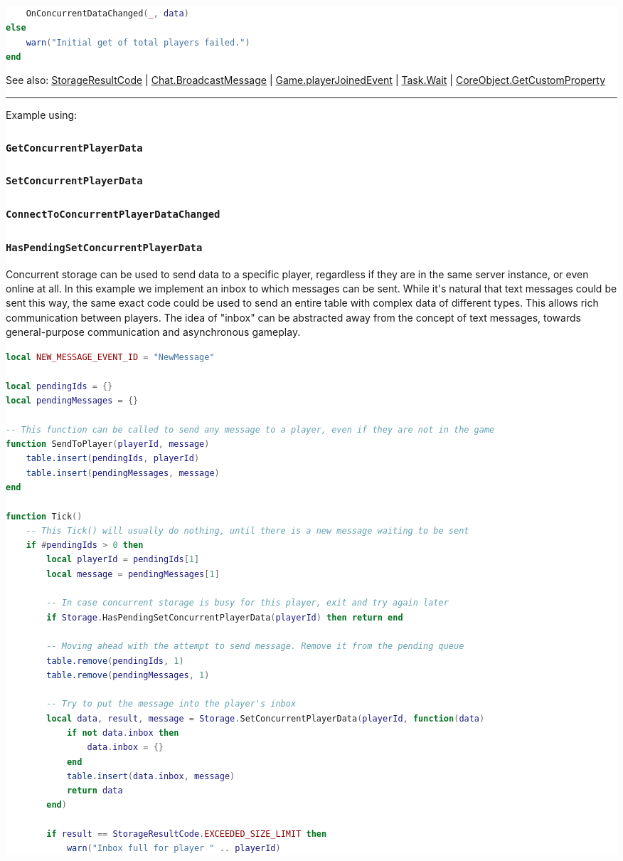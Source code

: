 ```lua
    OnConcurrentDataChanged(_, data)
else
    warn("Initial get of total players failed.")
end
```

See also: [StorageResultCode](enums.md#storageresultcode) | [Chat.BroadcastMessage](chat.md) | [Game.playerJoinedEvent](game.md) | [Task.Wait](task.md) | [CoreObject.GetCustomProperty](coreobject.md)

---

Example using:

### `GetConcurrentPlayerData`

### `SetConcurrentPlayerData`

### `ConnectToConcurrentPlayerDataChanged`

### `HasPendingSetConcurrentPlayerData`

Concurrent storage can be used to send data to a specific player, regardless if they are in the same server instance, or even online at all. In this example we implement an inbox to which messages can be sent. While it's natural that text messages could be sent this way, the same exact code could be used to send an entire table with complex data of different types. This allows rich communication between players. The idea of "inbox" can be abstracted away from the concept of text messages, towards general-purpose communication and asynchronous gameplay.

```lua
local NEW_MESSAGE_EVENT_ID = "NewMessage"

local pendingIds = {}
local pendingMessages = {}

-- This function can be called to send any message to a player, even if they are not in the game
function SendToPlayer(playerId, message)
    table.insert(pendingIds, playerId)
    table.insert(pendingMessages, message)
end

function Tick()
    -- This Tick() will usually do nothing, until there is a new message waiting to be sent
    if #pendingIds > 0 then
        local playerId = pendingIds[1]
        local message = pendingMessages[1]

        -- In case concurrent storage is busy for this player, exit and try again later
        if Storage.HasPendingSetConcurrentPlayerData(playerId) then return end

        -- Moving ahead with the attempt to send message. Remove it from the pending queue
        table.remove(pendingIds, 1)
        table.remove(pendingMessages, 1)

        -- Try to put the message into the player's inbox
        local data, result, message = Storage.SetConcurrentPlayerData(playerId, function(data)
            if not data.inbox then
                data.inbox = {}
            end
            table.insert(data.inbox, message)
            return data
        end)

        if result == StorageResultCode.EXCEEDED_SIZE_LIMIT then
            warn("Inbox full for player " .. playerId)
```